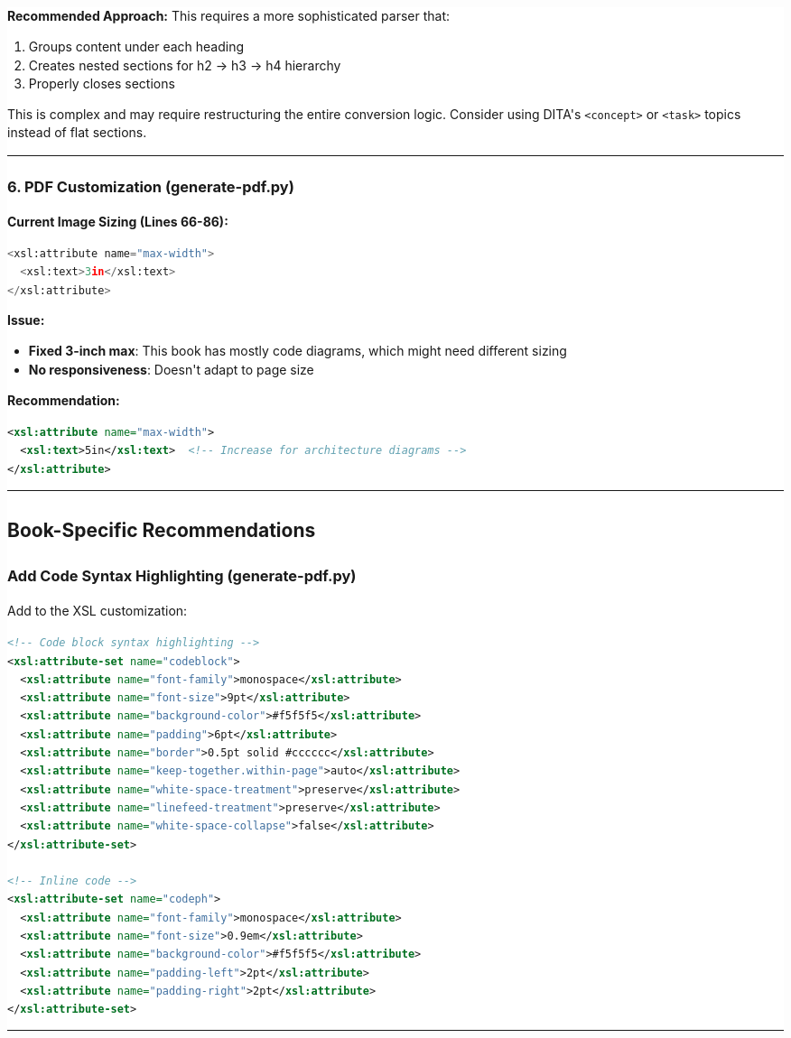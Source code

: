 **Recommended Approach:**
This requires a more sophisticated parser that:
1. Groups content under each heading
2. Creates nested sections for h2 → h3 → h4 hierarchy
3. Properly closes sections

This is complex and may require restructuring the entire conversion logic. Consider using DITA's `<concept>` or `<task>` topics instead of flat sections.

---

### 6. PDF Customization (generate-pdf.py)

**Current Image Sizing (Lines 66-86):**
```python
<xsl:attribute name="max-width">
  <xsl:text>3in</xsl:text>
</xsl:attribute>
```

**Issue:**
- **Fixed 3-inch max**: This book has mostly code diagrams, which might need different sizing
- **No responsiveness**: Doesn't adapt to page size

**Recommendation:**
```xml
<xsl:attribute name="max-width">
  <xsl:text>5in</xsl:text>  <!-- Increase for architecture diagrams -->
</xsl:attribute>
```

---

## Book-Specific Recommendations

### Add Code Syntax Highlighting (generate-pdf.py)

Add to the XSL customization:

```xml
<!-- Code block syntax highlighting -->
<xsl:attribute-set name="codeblock">
  <xsl:attribute name="font-family">monospace</xsl:attribute>
  <xsl:attribute name="font-size">9pt</xsl:attribute>
  <xsl:attribute name="background-color">#f5f5f5</xsl:attribute>
  <xsl:attribute name="padding">6pt</xsl:attribute>
  <xsl:attribute name="border">0.5pt solid #cccccc</xsl:attribute>
  <xsl:attribute name="keep-together.within-page">auto</xsl:attribute>
  <xsl:attribute name="white-space-treatment">preserve</xsl:attribute>
  <xsl:attribute name="linefeed-treatment">preserve</xsl:attribute>
  <xsl:attribute name="white-space-collapse">false</xsl:attribute>
</xsl:attribute-set>

<!-- Inline code -->
<xsl:attribute-set name="codeph">
  <xsl:attribute name="font-family">monospace</xsl:attribute>
  <xsl:attribute name="font-size">0.9em</xsl:attribute>
  <xsl:attribute name="background-color">#f5f5f5</xsl:attribute>
  <xsl:attribute name="padding-left">2pt</xsl:attribute>
  <xsl:attribute name="padding-right">2pt</xsl:attribute>
</xsl:attribute-set>
```

---
